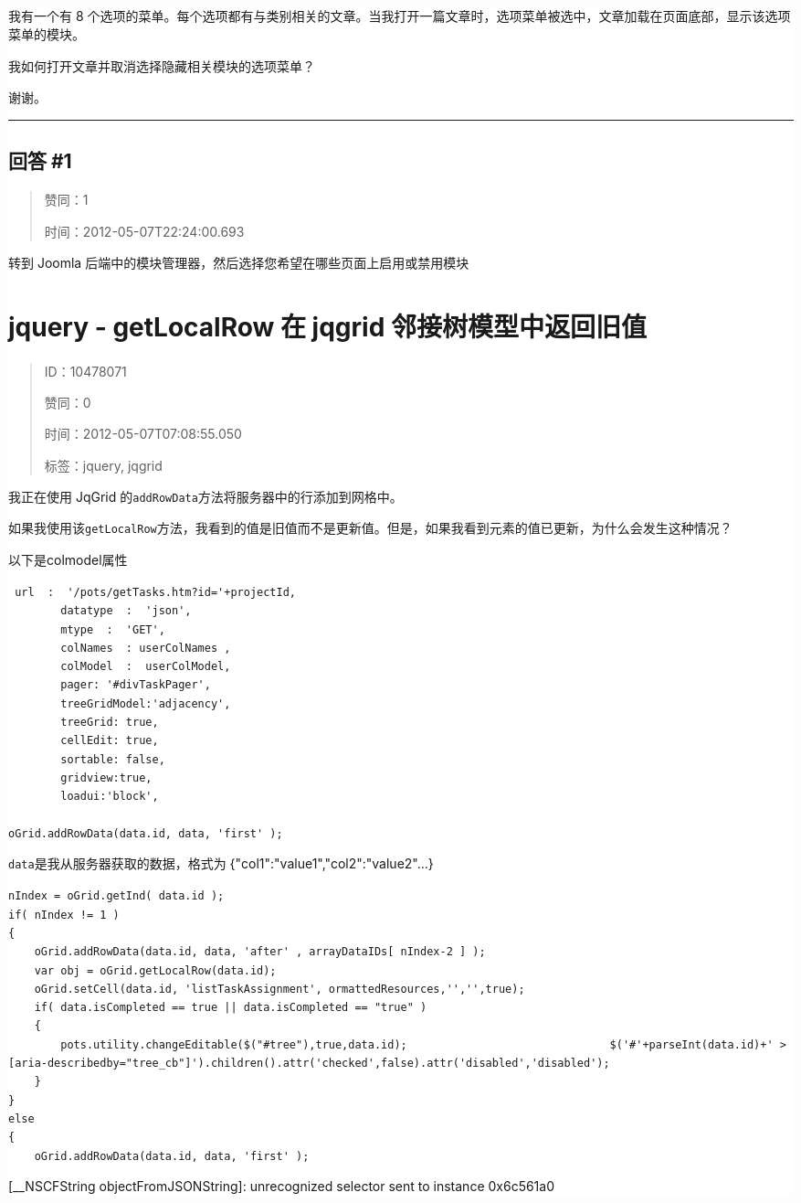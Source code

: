 我有一个有 8 个选项的菜单。每个选项都有与类别相关的文章。当我打开一篇文章时，选项菜单被选中，文章加载在页面底部，显示该选项菜单的模块。

我如何打开文章并取消选择隐藏相关模块的选项菜单？

谢谢。

* * *

## 回答 #1

> 赞同：1
> 
> 时间：2012-05-07T22:24:00.693

转到 Joomla 后端中的模块管理器，然后选择您希望在哪些页面上启用或禁用模块

# jquery - getLocalRow 在 jqgrid 邻接树模型中返回旧值

> ID：10478071
> 
> 赞同：0
> 
> 时间：2012-05-07T07:08:55.050
> 
> 标签：jquery, jqgrid

我正在使用 JqGrid 的`addRowData`方法将服务器中的行添加到网格中。

如果我使用该`getLocalRow`方法，我看到的值是旧值而不是更新值。但是，如果我看到元素的值已更新，为什么会发生这种情况？

以下是colmodel属性

```
 url  :  '/pots/getTasks.htm?id='+projectId,
        datatype  :  'json',
        mtype  :  'GET',
        colNames  : userColNames ,
        colModel  :  userColModel,
        pager: '#divTaskPager',
        treeGridModel:'adjacency',
        treeGrid: true,
        cellEdit: true,
        sortable: false,
        gridview:true,
        loadui:'block',

oGrid.addRowData(data.id, data, 'first' ); 
```

`data`是我从服务器获取的数据，格式为 {"col1":"value1","col2":"value2"...}

```
nIndex = oGrid.getInd( data.id );
if( nIndex != 1 )
{
    oGrid.addRowData(data.id, data, 'after' , arrayDataIDs[ nIndex-2 ] );
    var obj = oGrid.getLocalRow(data.id);
    oGrid.setCell(data.id, 'listTaskAssignment', ormattedResources,'','',true);
    if( data.isCompleted == true || data.isCompleted == "true" )
    {        
        pots.utility.changeEditable($("#tree"),true,data.id);                               $('#'+parseInt(data.id)+' > [aria-describedby="tree_cb"]').children().attr('checked',false).attr('disabled','disabled');
    }
}
else
{
    oGrid.addRowData(data.id, data, 'first' );
```

[__NSCFString objectFromJSONString]: unrecognized selector sent to instance 0x6c561a0 